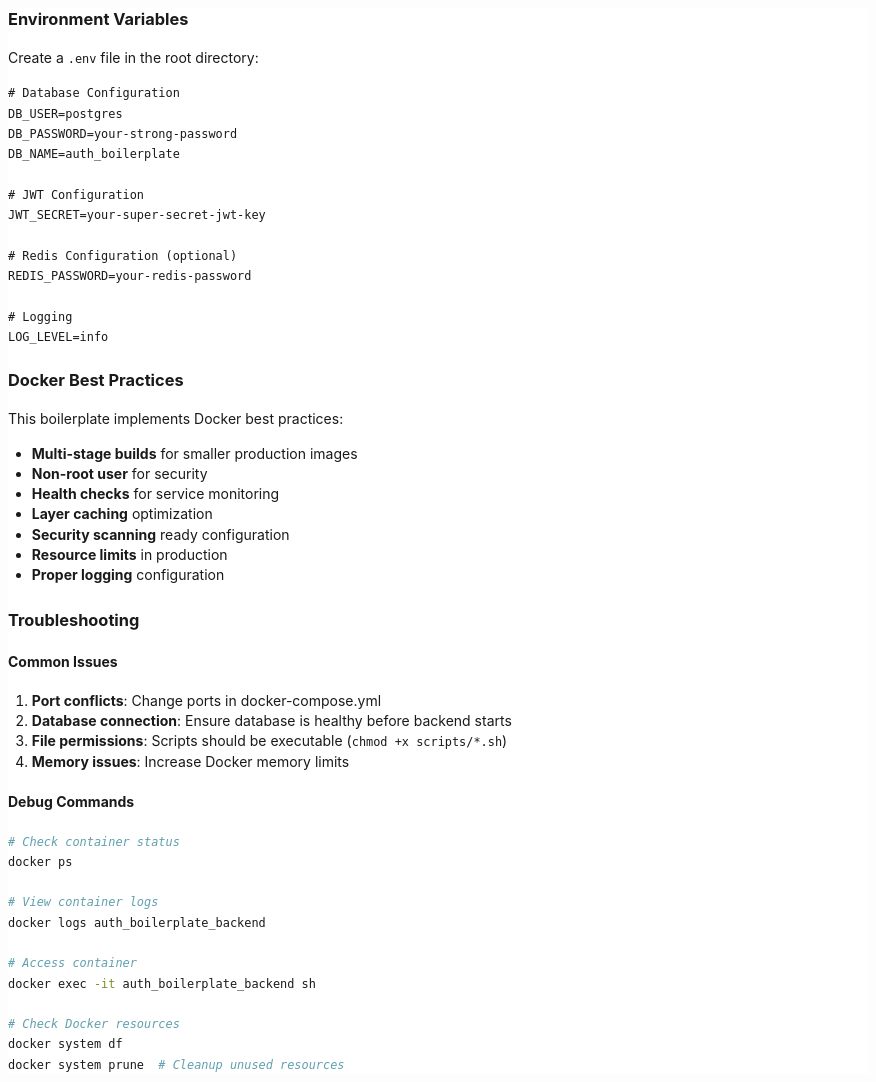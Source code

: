 ### Environment Variables

Create a `.env` file in the root directory:

```env
# Database Configuration
DB_USER=postgres
DB_PASSWORD=your-strong-password
DB_NAME=auth_boilerplate

# JWT Configuration  
JWT_SECRET=your-super-secret-jwt-key

# Redis Configuration (optional)
REDIS_PASSWORD=your-redis-password

# Logging
LOG_LEVEL=info
```

### Docker Best Practices

This boilerplate implements Docker best practices:

- **Multi-stage builds** for smaller production images
- **Non-root user** for security
- **Health checks** for service monitoring
- **Layer caching** optimization
- **Security scanning** ready configuration
- **Resource limits** in production
- **Proper logging** configuration

### Troubleshooting

#### Common Issues

1. **Port conflicts**: Change ports in docker-compose.yml
2. **Database connection**: Ensure database is healthy before backend starts
3. **File permissions**: Scripts should be executable (`chmod +x scripts/*.sh`)
4. **Memory issues**: Increase Docker memory limits

#### Debug Commands

```bash
# Check container status
docker ps

# View container logs
docker logs auth_boilerplate_backend

# Access container
docker exec -it auth_boilerplate_backend sh

# Check Docker resources
docker system df
docker system prune  # Cleanup unused resources
```
